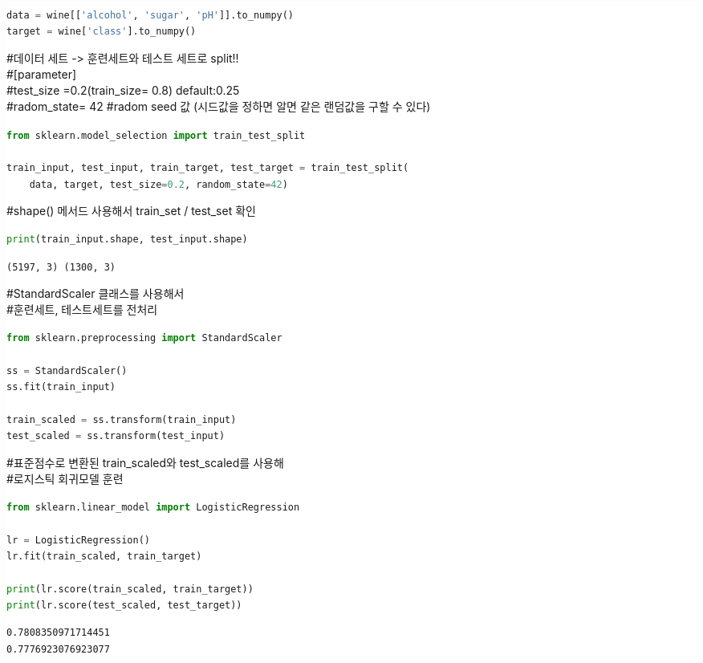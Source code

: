 
```python
data = wine[['alcohol', 'sugar', 'pH']].to_numpy()
target = wine['class'].to_numpy()
```

#데이터 세트 -> 훈련세트와 테스트 세트로 split!!  
#[parameter]  
#test_size =0.2(train_size= 0.8)        default:0.25  
#radom_state= 42        #radom seed 값 (시드값을 정하면 알면 같은 랜덤값을 구할 수 있다)


```python
from sklearn.model_selection import train_test_split

train_input, test_input, train_target, test_target = train_test_split(
    data, target, test_size=0.2, random_state=42)
```

#shape() 메서드 사용해서 train_set / test_set 확인


```python
print(train_input.shape, test_input.shape)
```

    (5197, 3) (1300, 3)


#StandardScaler 클래스를 사용해서  
#훈련세트, 테스트세트를 전처리


```python
from sklearn.preprocessing import StandardScaler

ss = StandardScaler()
ss.fit(train_input)

train_scaled = ss.transform(train_input)
test_scaled = ss.transform(test_input)
```

#표준점수로 변환된 train_scaled와 test_scaled를 사용해  
#로지스틱 회귀모델 훈련


```python
from sklearn.linear_model import LogisticRegression

lr = LogisticRegression()
lr.fit(train_scaled, train_target)

print(lr.score(train_scaled, train_target))
print(lr.score(test_scaled, test_target))
```

    0.7808350971714451
    0.7776923076923077

